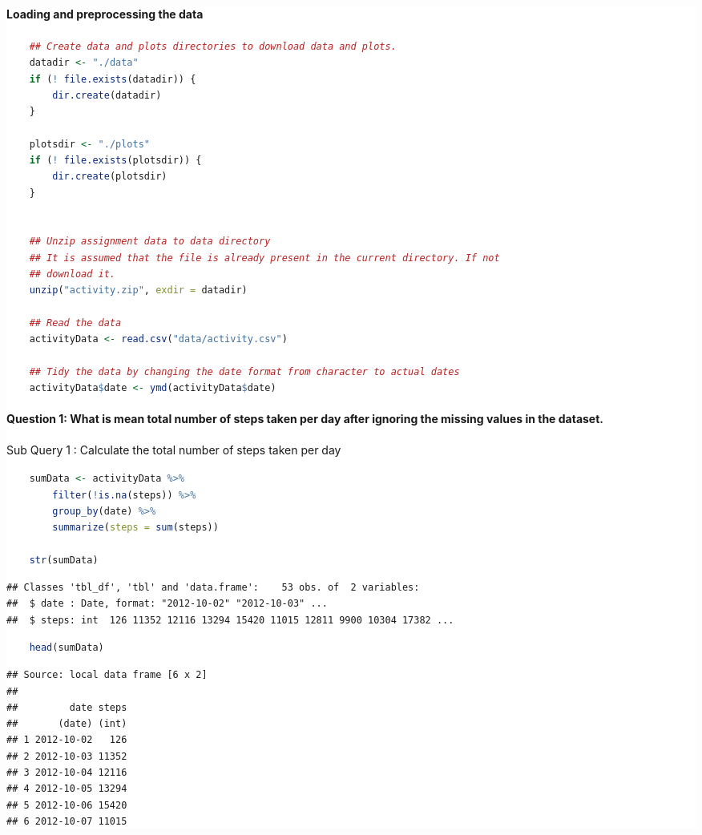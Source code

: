 

#### Loading and preprocessing the data


```r
    ## Create data and plots directories to download data and plots.
    datadir <- "./data"
    if (! file.exists(datadir)) {
        dir.create(datadir) 
    }
    
    plotsdir <- "./plots"
    if (! file.exists(plotsdir)) {
        dir.create(plotsdir) 
    }

    
    ## Unzip assignment data to data directory
    ## It is assumed that the file is already present in the current directory. If not 
    ## download it.
    unzip("activity.zip", exdir = datadir)
    
    ## Read the data 
    activityData <- read.csv("data/activity.csv")
    
    ## Tidy the data by changing the date format from character to actual dates
    activityData$date <- ymd(activityData$date)
```
#### Question 1: What is mean total number of steps taken per day after ignoring the missing values in the dataset.

Sub Query 1 : Calculate the total number of steps taken per day

```r
    sumData <- activityData %>%
        filter(!is.na(steps)) %>%
        group_by(date) %>%
        summarize(steps = sum(steps))

    str(sumData)
```

```
## Classes 'tbl_df', 'tbl' and 'data.frame':	53 obs. of  2 variables:
##  $ date : Date, format: "2012-10-02" "2012-10-03" ...
##  $ steps: int  126 11352 12116 13294 15420 11015 12811 9900 10304 17382 ...
```

```r
    head(sumData)
```

```
## Source: local data frame [6 x 2]
## 
##         date steps
##       (date) (int)
## 1 2012-10-02   126
## 2 2012-10-03 11352
## 3 2012-10-04 12116
## 4 2012-10-05 13294
## 5 2012-10-06 15420
## 6 2012-10-07 11015
```
